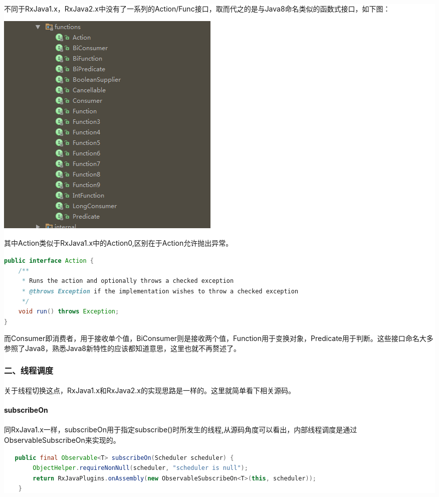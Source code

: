 不同于RxJava1.x，RxJava2.x中没有了一系列的Action/Func接口，取而代之的是与Java8命名类似的函数式接口，如下图：

![](picture/01.png)

其中Action类似于RxJava1.x中的Action0,区别在于Action允许抛出异常。

```java
public interface Action {
    /**
     * Runs the action and optionally throws a checked exception
     * @throws Exception if the implementation wishes to throw a checked exception
     */
    void run() throws Exception;
}
```

而Consumer即消费者，用于接收单个值，BiConsumer则是接收两个值，Function用于变换对象，Predicate用于判断。这些接口命名大多参照了Java8，熟悉Java8新特性的应该都知道意思，这里也就不再赘述了。

### 二、线程调度

关于线程切换这点，RxJava1.x和RxJava2.x的实现思路是一样的。这里就简单看下相关源码。

#### subscribeOn

同RxJava1.x一样，subscribeOn用于指定subscribe()时所发生的线程,从源码角度可以看出，内部线程调度是通过ObservableSubscribeOn来实现的。

```java
   public final Observable<T> subscribeOn(Scheduler scheduler) {
        ObjectHelper.requireNonNull(scheduler, "scheduler is null");
        return RxJavaPlugins.onAssembly(new ObservableSubscribeOn<T>(this, scheduler));
    }
```
